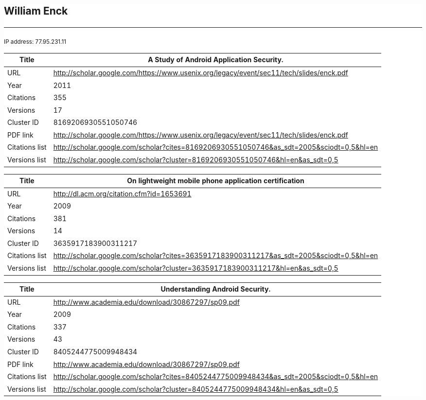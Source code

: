 ## William Enck
----------
<sub>IP address: 77.95.231.11</sub>

| Title          | A Study of Android Application Security.                                                 |
| -------------- | ---------------------------------------------------------------------------------------- |
| URL            | http://scholar.google.com/https://www.usenix.org/legacy/event/sec11/tech/slides/enck.pdf |
| Year           | 2011                                                                                     |
| Citations      | 355                                                                                      |
| Versions       | 17                                                                                       |
| Cluster ID     | 8169206930551050746                                                                      |
| PDF link       | http://scholar.google.com/https://www.usenix.org/legacy/event/sec11/tech/slides/enck.pdf |
| Citations list | http://scholar.google.com/scholar?cites=8169206930551050746&as_sdt=2005&sciodt=0,5&hl=en |
| Versions list  | http://scholar.google.com/scholar?cluster=8169206930551050746&hl=en&as_sdt=0,5           |

| Title          | On lightweight mobile phone application certification                                    |
| -------------- | ---------------------------------------------------------------------------------------- |
| URL            | http://dl.acm.org/citation.cfm?id=1653691                                                |
| Year           | 2009                                                                                     |
| Citations      | 381                                                                                      |
| Versions       | 14                                                                                       |
| Cluster ID     | 3635917183900311217                                                                      |
| Citations list | http://scholar.google.com/scholar?cites=3635917183900311217&as_sdt=2005&sciodt=0,5&hl=en |
| Versions list  | http://scholar.google.com/scholar?cluster=3635917183900311217&hl=en&as_sdt=0,5           |

| Title          | Understanding Android Security.                                                          |
| -------------- | ---------------------------------------------------------------------------------------- |
| URL            | http://www.academia.edu/download/30867297/sp09.pdf                                       |
| Year           | 2009                                                                                     |
| Citations      | 337                                                                                      |
| Versions       | 43                                                                                       |
| Cluster ID     | 8405244775009948434                                                                      |
| PDF link       | http://www.academia.edu/download/30867297/sp09.pdf                                       |
| Citations list | http://scholar.google.com/scholar?cites=8405244775009948434&as_sdt=2005&sciodt=0,5&hl=en |
| Versions list  | http://scholar.google.com/scholar?cluster=8405244775009948434&hl=en&as_sdt=0,5           |
